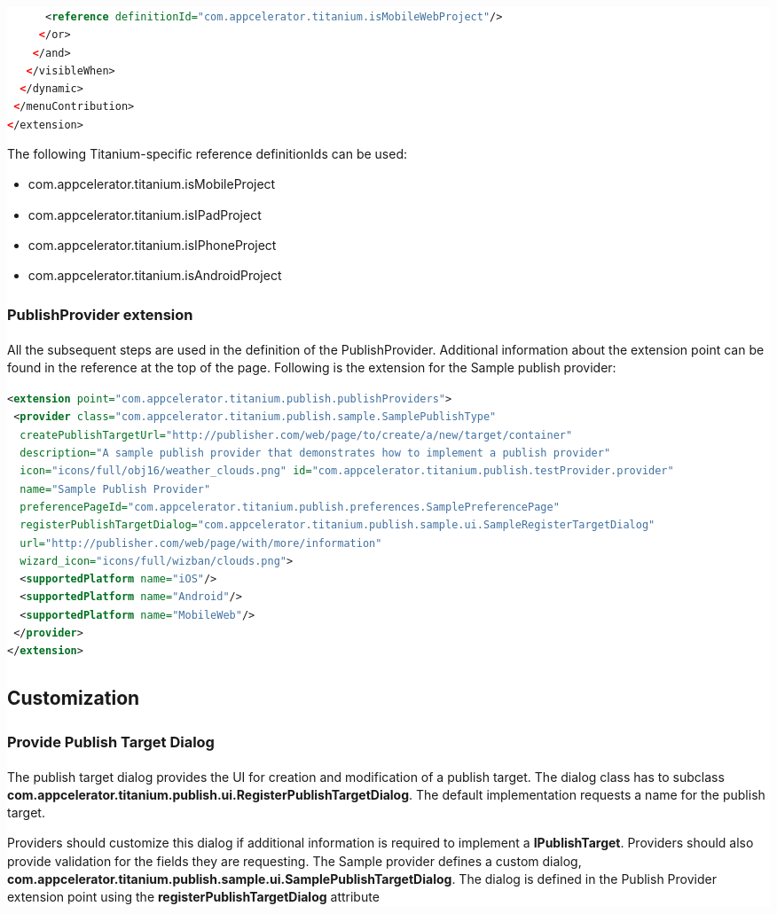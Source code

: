 ```xml
      <reference definitionId="com.appcelerator.titanium.isMobileWebProject"/>
     </or>
    </and>
   </visibleWhen>
  </dynamic>
 </menuContribution>
</extension>
```

The following Titanium-specific reference definitionIds can be used:

* com.appcelerator.titanium.isMobileProject

* com.appcelerator.titanium.isIPadProject

* com.appcelerator.titanium.isIPhoneProject

* com.appcelerator.titanium.isAndroidProject

### PublishProvider extension

All the subsequent steps are used in the definition of the PublishProvider. Additional information about the extension point can be found in the reference at the top of the page. Following is the extension for the Sample publish provider:

```xml
<extension point="com.appcelerator.titanium.publish.publishProviders">
 <provider class="com.appcelerator.titanium.publish.sample.SamplePublishType"
  createPublishTargetUrl="http://publisher.com/web/page/to/create/a/new/target/container"
  description="A sample publish provider that demonstrates how to implement a publish provider"
  icon="icons/full/obj16/weather_clouds.png" id="com.appcelerator.titanium.publish.testProvider.provider"
  name="Sample Publish Provider"
  preferencePageId="com.appcelerator.titanium.publish.preferences.SamplePreferencePage"
  registerPublishTargetDialog="com.appcelerator.titanium.publish.sample.ui.SampleRegisterTargetDialog"
  url="http://publisher.com/web/page/with/more/information"
  wizard_icon="icons/full/wizban/clouds.png">
  <supportedPlatform name="iOS"/>
  <supportedPlatform name="Android"/>
  <supportedPlatform name="MobileWeb"/>
 </provider>
</extension>
```

## Customization

### Provide Publish Target Dialog

The publish target dialog provides the UI for creation and modification of a publish target. The dialog class has to subclass **com.appcelerator.titanium.publish.ui.RegisterPublishTargetDialog**. The default implementation requests a name for the publish target.

Providers should customize this dialog if additional information is required to implement a **IPublishTarget**. Providers should also provide validation for the fields they are requesting. The Sample provider defines a custom dialog, **com.appcelerator.titanium.publish.sample.ui.SamplePublishTargetDialog**. The dialog is defined in the Publish Provider extension point using the **registerPublishTargetDialog** attribute

